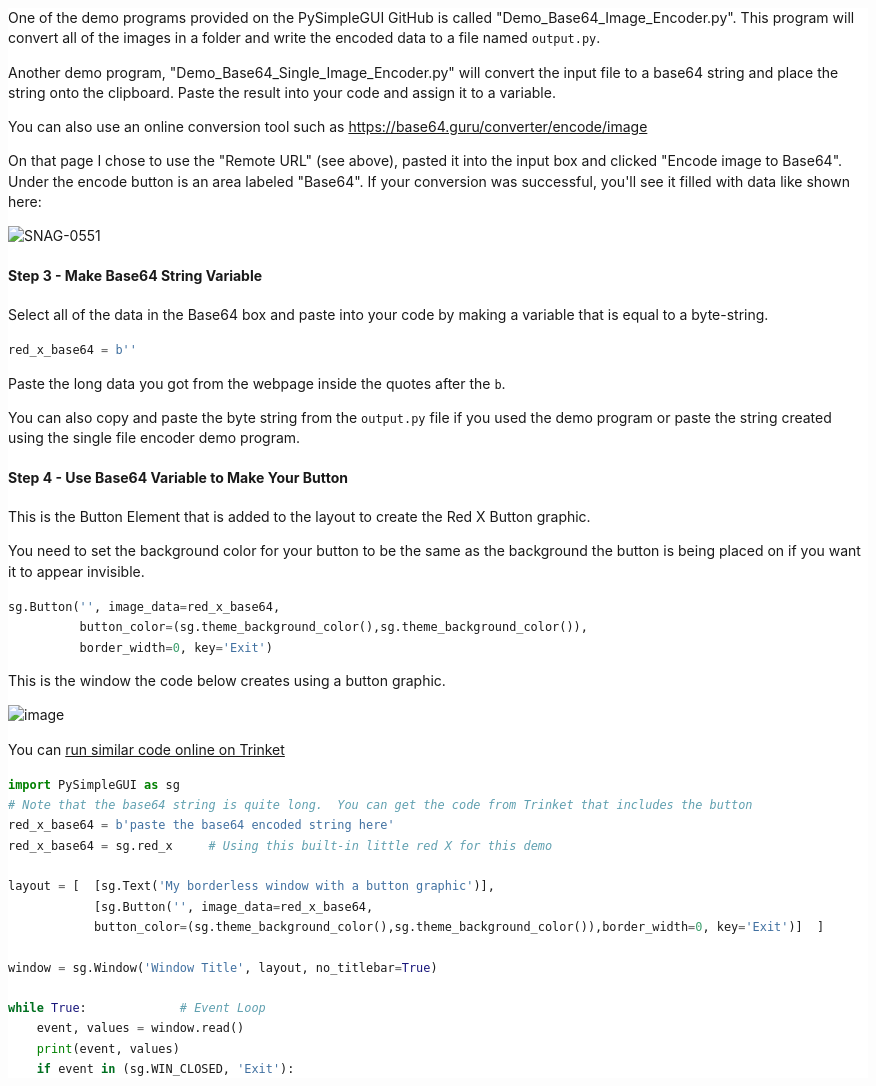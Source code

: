 One of the demo programs provided on the PySimpleGUI GitHub is called "Demo_Base64_Image_Encoder.py".  This program will convert all of the images in a folder and write the encoded data to a file named `output.py`.

Another demo program, "Demo_Base64_Single_Image_Encoder.py" will convert the input file to a base64 string and place the string onto the clipboard. Paste the result into your code and assign it to a variable. 

You can also use an online conversion tool such as https://base64.guru/converter/encode/image

On that page I chose to use the "Remote URL" (see above), pasted it into the input box and clicked "Encode image to Base64". Under the encode button is an area labeled "Base64".  If your conversion was successful, you'll see it filled with data like shown here:

![SNAG-0551](https://user-images.githubusercontent.com/46163555/68682006-6ccb7c00-0532-11ea-8053-4513e32b2017.jpg)


#### Step 3 - Make Base64 String Variable

Select all of the data in the Base64 box and paste into your code by making a variable that is equal to a byte-string.

```python
red_x_base64 = b''
```

Paste the long data you got from the webpage inside the quotes after the `b`.

You can also copy and paste the byte string from the `output.py` file if you used the demo program or paste the string created using the single file encoder demo program.

#### Step 4 - Use Base64 Variable to Make Your Button

This is the Button Element that is added to the layout to create the Red X Button graphic.

You need to set the background color for your button to be the same as the background the button is being placed on if you want it to appear invisible.

```python
sg.Button('', image_data=red_x_base64,
          button_color=(sg.theme_background_color(),sg.theme_background_color()),
          border_width=0, key='Exit')

```

This is the window the code below creates using a button graphic.

![image](https://user-images.githubusercontent.com/46163555/75083869-1f27bd80-54ea-11ea-9dcd-ca3f9ec76a12.png)

You can [run similar code online on Trinket](https://pysimplegui.trinket.io/demo-programs#/window-colors-and-graphics/base64-button-graphics)


```python
import PySimpleGUI as sg
# Note that the base64 string is quite long.  You can get the code from Trinket that includes the button
red_x_base64 = b'paste the base64 encoded string here'
red_x_base64 = sg.red_x     # Using this built-in little red X for this demo

layout = [  [sg.Text('My borderless window with a button graphic')],
            [sg.Button('', image_data=red_x_base64, 
            button_color=(sg.theme_background_color(),sg.theme_background_color()),border_width=0, key='Exit')]  ]

window = sg.Window('Window Title', layout, no_titlebar=True)

while True:             # Event Loop
    event, values = window.read()
    print(event, values)
    if event in (sg.WIN_CLOSED, 'Exit'):
```